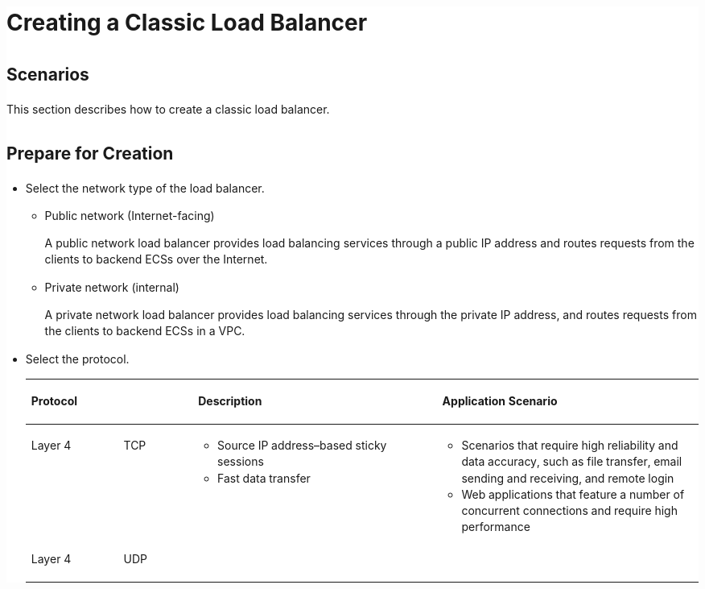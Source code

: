 # Creating a Classic Load Balancer<a name="en-us_topic_0015479967"></a>

## Scenarios<a name="section20650420175959"></a>

This section describes how to create a classic load balancer.

## Prepare for Creation<a name="section95639111874"></a>

-   Select the network type of the load balancer.
    -   Public network \(Internet-facing\)

        A public network load balancer provides load balancing services through a public IP address and routes requests from the clients to backend ECSs over the Internet.

    -   Private network \(internal\)

        A private network load balancer provides load balancing services through the private IP address, and routes requests from the clients to backend ECSs in a VPC.

-   Select the protocol.

    <a name="table66244785114429"></a><table><thead align="left"><tr id="row36701900114429"><th class="cellrowborder" colspan="2" valign="top" id="mcps1.1.5.1.1"><p id="p4473966141520"><a name="p4473966141520"></a><a name="p4473966141520"></a><strong id="b842352706102621"><a name="b842352706102621"></a><a name="b842352706102621"></a>Protocol</strong></p>
    </th>
    <th class="cellrowborder" valign="top" id="mcps1.1.5.1.2"><p id="p60499166141520"><a name="p60499166141520"></a><a name="p60499166141520"></a><strong id="b8423527061772"><a name="b8423527061772"></a><a name="b8423527061772"></a>Description</strong></p>
    </th>
    <th class="cellrowborder" valign="top" id="mcps1.1.5.1.3"><p id="p18652969141520"><a name="p18652969141520"></a><a name="p18652969141520"></a><strong id="b84235270616379"><a name="b84235270616379"></a><a name="b84235270616379"></a>Application Scenario</strong></p>
    </th>
    </tr>
    </thead>
    <tbody><tr id="row52657811114429"><td class="cellrowborder" valign="top" width="13.719999999999999%" headers="mcps1.1.5.1.1 "><p id="p8541510141438"><a name="p8541510141438"></a><a name="p8541510141438"></a>Layer 4</p>
    </td>
    <td class="cellrowborder" valign="top" width="11.09%" headers="mcps1.1.5.1.1 "><p id="p20330484141012"><a name="p20330484141012"></a><a name="p20330484141012"></a>TCP</p>
    </td>
    <td class="cellrowborder" valign="top" width="36.28%" headers="mcps1.1.5.1.2 "><a name="ul39716962141048"></a><a name="ul39716962141048"></a><ul id="ul39716962141048"><li id="li2168697141048"><a name="li2168697141048"></a><a name="li2168697141048"></a>Source IP address–based sticky sessions</li><li id="li15734882141048"><a name="li15734882141048"></a><a name="li15734882141048"></a>Fast data transfer</li></ul>
    </td>
    <td class="cellrowborder" valign="top" width="38.91%" headers="mcps1.1.5.1.3 "><a name="ul2315607141239"></a><a name="ul2315607141239"></a><ul id="ul2315607141239"><li id="li5593824141239"><a name="li5593824141239"></a><a name="li5593824141239"></a>Scenarios that require high reliability and data accuracy, such as file transfer, email sending and receiving, and remote login</li><li id="li59642403141239"><a name="li59642403141239"></a><a name="li59642403141239"></a>Web applications that feature a number of concurrent connections and require high performance</li></ul>
    </td>
    </tr>
    <tr id="row10959143516391"><td class="cellrowborder" valign="top" width="13.719999999999999%" headers="mcps1.1.5.1.1 "><p id="p9959153583918"><a name="p9959153583918"></a><a name="p9959153583918"></a>Layer 4</p>
    </td>
    <td class="cellrowborder" valign="top" width="11.09%" headers="mcps1.1.5.1.1 "><p id="p5270937101819"><a name="p5270937101819"></a><a name="p5270937101819"></a>UDP</p>